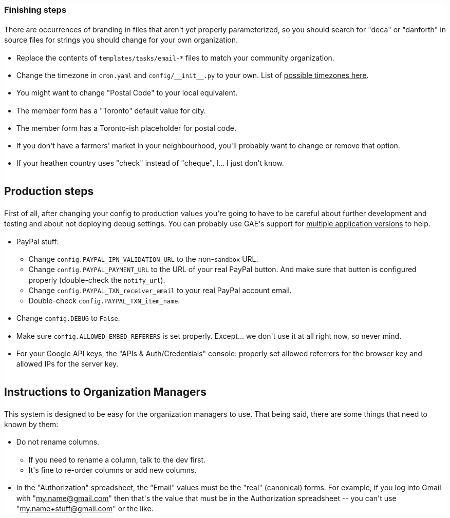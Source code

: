 
### Finishing steps

There are occurrences of branding in files that aren't yet properly parameterized, so you should search for "deca" or "danforth" in source files for strings you should change for your own organization.

* Replace the contents of `templates/tasks/email-*` files to match your community organization.

* Change the timezone in `cron.yaml` and `config/__init__.py` to your own. List of [possible timezones here](https://en.wikipedia.org/wiki/List_of_zoneinfo_time_zones).

* You might want to change "Postal Code" to your local equivalent.

* The member form has a "Toronto" default value for city.

* The member form has a Toronto-ish placeholder for postal code.

* If you don't have a farmers' market in your neighbourhood, you'll probably want to change or remove that option.

* If your heathen country uses "check" instead of "cheque", I... I just don't know.


Production steps
----------------

First of all, after changing your config to production values you're going to have to be careful about further development and testing and about not deploying debug settings. You can probably use GAE's support for [multiple application versions](https://gae-php-tips.appspot.com/2013/06/25/harnessing-the-power-of-versions-on-app-engine/) to help.

* PayPal stuff:
  - Change `config.PAYPAL_IPN_VALIDATION_URL` to the non-`sandbox` URL.
  - Change `config.PAYPAL_PAYMENT_URL` to the URL of your real PayPal button. And make sure that button is configured properly (double-check the `notify_url`).
  - Change `config.PAYPAL_TXN_receiver_email` to your real PayPal account email.
  - Double-check `config.PAYPAL_TXN_item_name`.

* Change `config.DEBUG` to `False`.

* Make sure `config.ALLOWED_EMBED_REFERERS` is set properly. Except... we don't use it at all right now, so never mind.

* For your Google API keys, the "APIs & Auth/Credentials" console: properly set allowed referrers for the browser key and allowed IPs for the server key.


Instructions to Organization Managers
-------------------------------------

This system is designed to be easy for the organization managers to use. That being said, there are some things that need to known by them:

* Do not rename columns.
  - If you need to rename a column, talk to the dev first.
  - It's fine to re-order columns or add new columns.

* In the "Authorization" spreadsheet, the "Email" values must be the "real" (canonical) forms. For example, if you log into Gmail with "my.name@gmail.com" then that's the value that must be in the Authorization spreadsheet -- you can't use "my.name+stuff@gmail.com" or the like.
